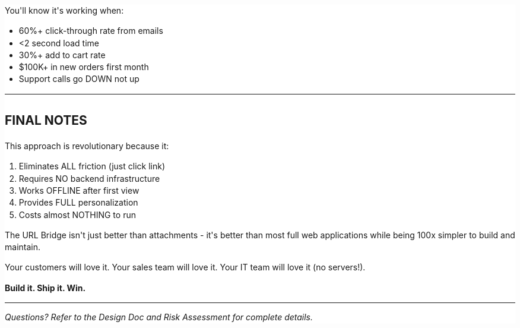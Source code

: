 You'll know it's working when:
- 60%+ click-through rate from emails
- <2 second load time
- 30%+ add to cart rate  
- $100K+ in new orders first month
- Support calls go DOWN not up

---

## FINAL NOTES

This approach is revolutionary because it:
1. Eliminates ALL friction (just click link)
2. Requires NO backend infrastructure
3. Works OFFLINE after first view
4. Provides FULL personalization
5. Costs almost NOTHING to run

The URL Bridge isn't just better than attachments - it's better than most full web applications while being 100x simpler to build and maintain.

Your customers will love it. Your sales team will love it. Your IT team will love it (no servers!).

**Build it. Ship it. Win.**

---

*Questions? Refer to the Design Doc and Risk Assessment for complete details.*